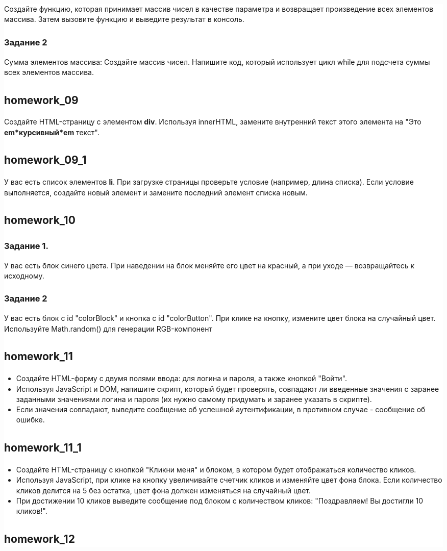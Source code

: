 Создайте функцию, которая принимает массив чисел в качестве параметра и возвращает произведение всех элементов массива. Затем вызовите функцию и выведите результат в консоль.

### Задание 2

Сумма элементов массива: Создайте массив чисел. Напишите код, который использует цикл while для подсчета суммы всех элементов массива.

## homework_09

Создайте HTML-страницу с элементом **div**. Используя innerHTML, замените внутренний текст этого элемента на "Это **em\***курсивный**\*em** текст".

## homework_09_1

У вас есть список элементов **li**. При загрузке страницы проверьте условие (например, длина списка). Если условие выполняется, создайте новый элемент и замените последний элемент списка новым.

## homework_10

### Задание 1.

У вас есть блок синего цвета. При наведении на блок меняйте его цвет на красный, а при уходе — возвращайтесь к исходному.

### Задание 2

У вас есть блок с id "colorBlock" и кнопка с id "colorButton".
При клике на кнопку, измените цвет блока на случайный цвет. Используйте Math.random() для генерации RGB-компонент

## homework_11

- Создайте HTML-форму с двумя полями ввода: для логина и пароля, а также кнопкой "Войти".
- Используя JavaScript и DOM, напишите скрипт, который будет проверять, совпадают ли введенные значения с заранее заданными значениями логина и пароля (их нужно самому придумать и заранее указать в скрипте).
- Если значения совпадают, выведите сообщение об успешной аутентификации, в противном случае - сообщение об ошибке.

## homework_11_1

- Создайте HTML-страницу с кнопкой "Кликни меня" и блоком, в котором будет отображаться количество кликов.
- Используя JavaScript, при клике на кнопку увеличивайте счетчик кликов и изменяйте цвет фона блока. Если количество кликов делится на 5 без остатка, цвет фона должен изменяться на случайный цвет.
- При достижении 10 кликов выведите сообщение под блоком с количеством кликов: "Поздравляем! Вы достигли 10 кликов!".

## homework_12
